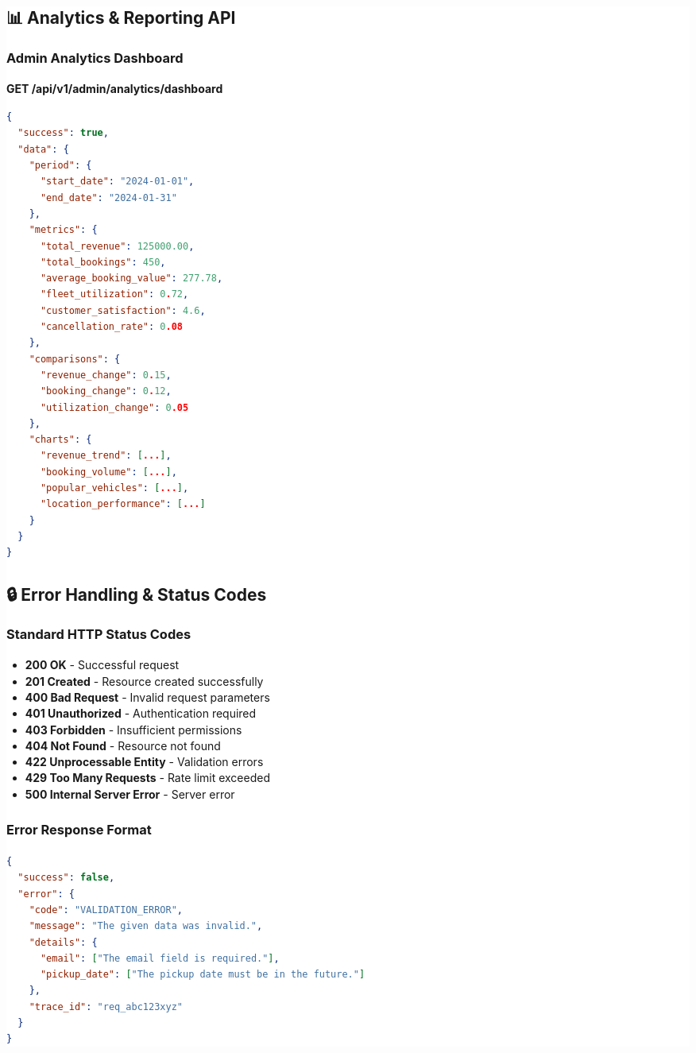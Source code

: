 ## 📊 Analytics & Reporting API

### Admin Analytics Dashboard
**GET /api/v1/admin/analytics/dashboard**
```json
{
  "success": true,
  "data": {
    "period": {
      "start_date": "2024-01-01",
      "end_date": "2024-01-31"
    },
    "metrics": {
      "total_revenue": 125000.00,
      "total_bookings": 450,
      "average_booking_value": 277.78,
      "fleet_utilization": 0.72,
      "customer_satisfaction": 4.6,
      "cancellation_rate": 0.08
    },
    "comparisons": {
      "revenue_change": 0.15,
      "booking_change": 0.12,
      "utilization_change": 0.05
    },
    "charts": {
      "revenue_trend": [...],
      "booking_volume": [...],
      "popular_vehicles": [...],
      "location_performance": [...]
    }
  }
}
```

## 🔒 Error Handling & Status Codes

### Standard HTTP Status Codes
- **200 OK** - Successful request
- **201 Created** - Resource created successfully
- **400 Bad Request** - Invalid request parameters
- **401 Unauthorized** - Authentication required
- **403 Forbidden** - Insufficient permissions
- **404 Not Found** - Resource not found
- **422 Unprocessable Entity** - Validation errors
- **429 Too Many Requests** - Rate limit exceeded
- **500 Internal Server Error** - Server error

### Error Response Format
```json
{
  "success": false,
  "error": {
    "code": "VALIDATION_ERROR",
    "message": "The given data was invalid.",
    "details": {
      "email": ["The email field is required."],
      "pickup_date": ["The pickup date must be in the future."]
    },
    "trace_id": "req_abc123xyz"
  }
}
```